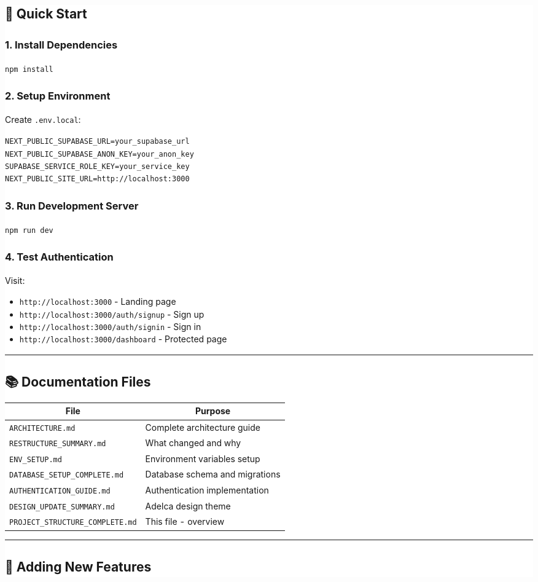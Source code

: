 
## 🚀 Quick Start

### **1. Install Dependencies**
```bash
npm install
```

### **2. Setup Environment**
Create `.env.local`:
```env
NEXT_PUBLIC_SUPABASE_URL=your_supabase_url
NEXT_PUBLIC_SUPABASE_ANON_KEY=your_anon_key
SUPABASE_SERVICE_ROLE_KEY=your_service_key
NEXT_PUBLIC_SITE_URL=http://localhost:3000
```

### **3. Run Development Server**
```bash
npm run dev
```

### **4. Test Authentication**
Visit:
- `http://localhost:3000` - Landing page
- `http://localhost:3000/auth/signup` - Sign up
- `http://localhost:3000/auth/signin` - Sign in
- `http://localhost:3000/dashboard` - Protected page

---

## 📚 Documentation Files

| File | Purpose |
|------|---------|
| `ARCHITECTURE.md` | Complete architecture guide |
| `RESTRUCTURE_SUMMARY.md` | What changed and why |
| `ENV_SETUP.md` | Environment variables setup |
| `DATABASE_SETUP_COMPLETE.md` | Database schema and migrations |
| `AUTHENTICATION_GUIDE.md` | Authentication implementation |
| `DESIGN_UPDATE_SUMMARY.md` | Adelca design theme |
| `PROJECT_STRUCTURE_COMPLETE.md` | This file - overview |

---

## 🔧 Adding New Features

